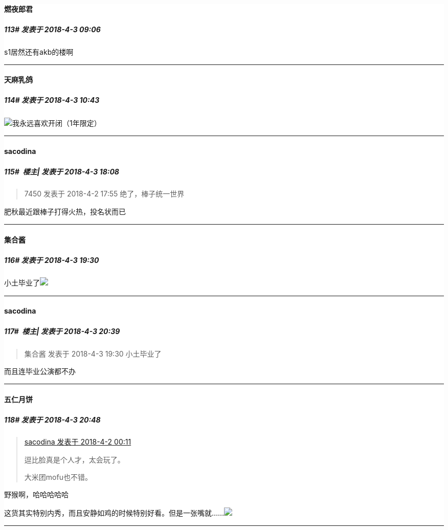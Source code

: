 ####  燃夜郎君  
##### 113#       发表于 2018-4-3 09:06

s1居然还有akb的楼啊

*****

####  天麻乳鸽  
##### 114#       发表于 2018-4-3 10:43

<img src="https://static.saraba1st.com/image/smiley/face2017/072.png" referrerpolicy="no-referrer">我永远喜欢开闭（1年限定）

*****

####  sacodina  
##### 115#         楼主| 发表于 2018-4-3 18:08

<blockquote>7450 发表于 2018-4-2 17:55
绝了，棒子统一世界</blockquote>
肥秋最近跟棒子打得火热，投名状而已

*****

####  集合酱  
##### 116#       发表于 2018-4-3 19:30

小土毕业了<img src="https://static.saraba1st.com/image/smiley/face2017/125.png" referrerpolicy="no-referrer">

*****

####  sacodina  
##### 117#         楼主| 发表于 2018-4-3 20:39

<blockquote>集合酱 发表于 2018-4-3 19:30
小土毕业了</blockquote>
而且连毕业公演都不办

*****

####  五仁月饼  
##### 118#       发表于 2018-4-3 20:48

<blockquote><a href="httphttps://bbs.saraba1st.com/2b/forum.php?mod=redirect&amp;goto=findpost&amp;pid=39062079&amp;ptid=1595639" target="_blank">sacodina 发表于 2018-4-2 00:11</a>

逗比脸真是个人才，太会玩了。

大米团mofu也不错。</blockquote>
野猴啊，哈哈哈哈哈

这货其实特别内秀，而且安静如鸡的时候特别好看。但是一张嘴就……<img src="https://static.saraba1st.com/image/smiley/face2017/209.gif" referrerpolicy="no-referrer">

*****
